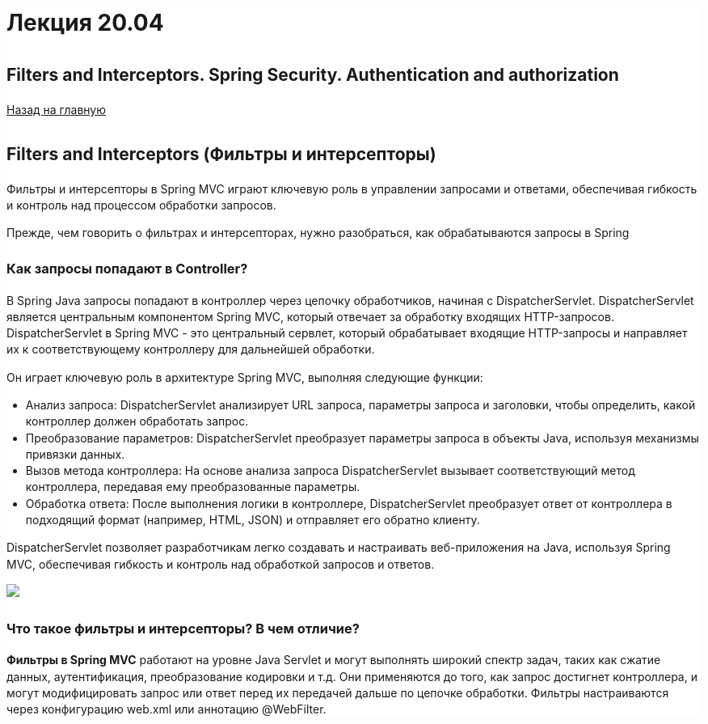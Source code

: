 # Лекция 20.04
## Filters and Interceptors. Spring Security. Authentication and authorization

[Назад на главную](/)

## Filters and Interceptors (Фильтры и интерсепторы)

Фильтры и интерсепторы в Spring MVC играют ключевую роль в управлении запросами и ответами, обеспечивая гибкость и 
контроль над процессом обработки запросов.

Прежде, чем говорить о фильтрах и интерсепторах, нужно разобраться, как обрабатываются запросы в Spring

### Как запросы попадают в Controller?

В Spring Java запросы попадают в контроллер через цепочку обработчиков, начиная с DispatcherServlet. DispatcherServlet 
является центральным компонентом Spring MVC, который отвечает за обработку входящих HTTP-запросов. DispatcherServlet 
в Spring MVC - это центральный сервлет, который обрабатывает входящие HTTP-запросы и направляет их к 
соответствующему контроллеру для дальнейшей обработки. 

Он играет ключевую роль в архитектуре Spring MVC, выполняя следующие функции:
- Анализ запроса: DispatcherServlet анализирует URL запроса, параметры запроса и заголовки, чтобы определить, какой контроллер должен обработать запрос.
- Преобразование параметров: DispatcherServlet преобразует параметры запроса в объекты Java, используя механизмы привязки данных.
- Вызов метода контроллера: На основе анализа запроса DispatcherServlet вызывает соответствующий метод контроллера, передавая ему преобразованные параметры.
- Обработка ответа: После выполнения логики в контроллере, DispatcherServlet преобразует ответ от контроллера в подходящий формат (например, HTML, JSON) и отправляет его обратно клиенту.

DispatcherServlet позволяет разработчикам легко создавать и настраивать веб-приложения на Java, используя Spring MVC, 
обеспечивая гибкость и контроль над обработкой запросов и ответов.

![](https://www.baeldung.com/wp-content/uploads/2021/05/filters_vs_interceptors-1536x573.jpg)

### Что такое фильтры и интерсепторы? В чем отличие?

**Фильтры в Spring MVC** работают на уровне Java Servlet и могут выполнять широкий спектр задач, таких как сжатие данных, 
аутентификация, преобразование кодировки и т.д. Они применяются до того, как запрос достигнет контроллера, и могут 
модифицировать запрос или ответ перед их передачей дальше по цепочке обработки. Фильтры настраиваются через конфигурацию 
web.xml или аннотацию @WebFilter.
